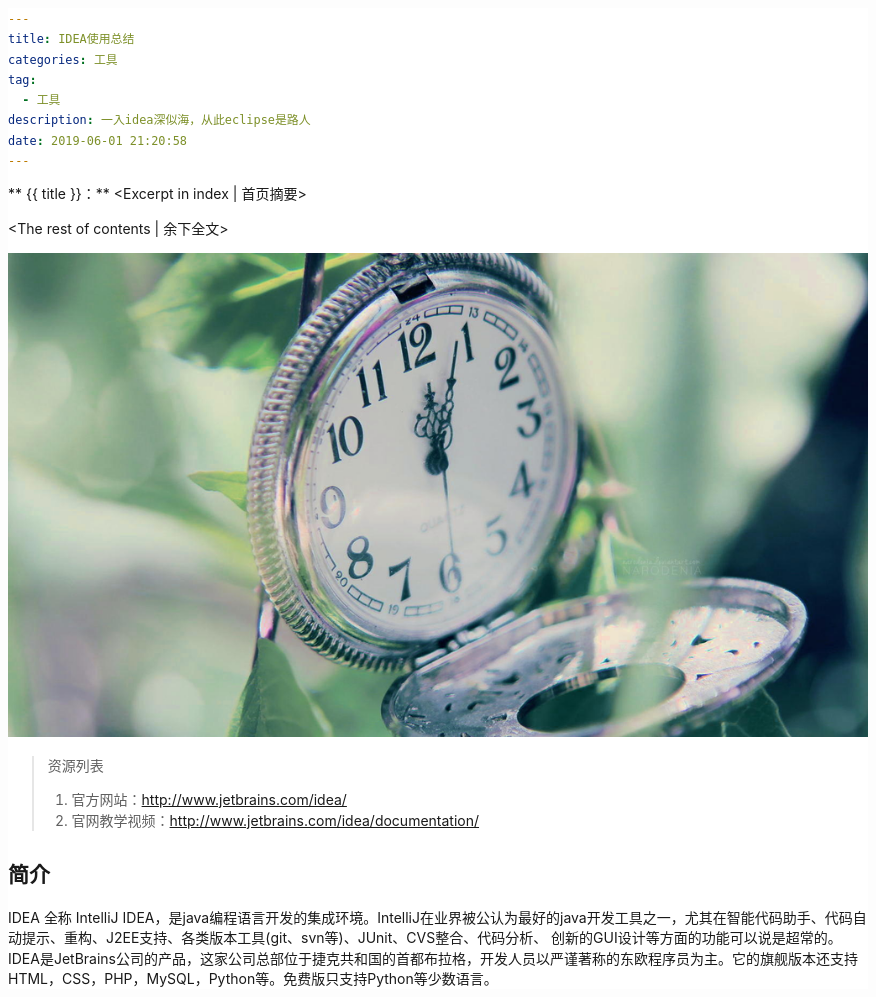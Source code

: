 ```yaml
---
title: IDEA使用总结
categories: 工具
tag:
  - 工具
description: 一入idea深似海，从此eclipse是路人
date: 2019-06-01 21:20:58
---
```


** {{ title }}：** <Excerpt in index | 首页摘要>


<The rest of contents | 余下全文>

![](tool-idea/idea.jpg )

> 资源列表
>
> 1. 官方网站：<http://www.jetbrains.com/idea/>
> 2. 官网教学视频：<http://www.jetbrains.com/idea/documentation/>

## 简介

IDEA 全称 IntelliJ IDEA，是java编程语言开发的集成环境。IntelliJ在业界被公认为最好的java开发工具之一，尤其在智能代码助手、代码自动提示、重构、J2EE支持、各类版本工具(git、svn等)、JUnit、CVS整合、代码分析、 创新的GUI设计等方面的功能可以说是超常的。IDEA是JetBrains公司的产品，这家公司总部位于捷克共和国的首都布拉格，开发人员以严谨著称的东欧程序员为主。它的旗舰版本还支持HTML，CSS，PHP，MySQL，Python等。免费版只支持Python等少数语言。
